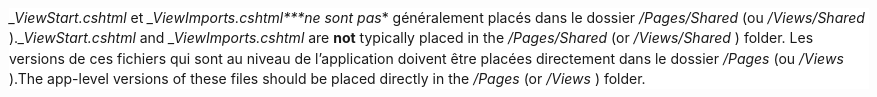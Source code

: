 <span data-ttu-id="9cb55-188">*_ViewStart.cshtml* et *_ViewImports.cshtml\*\*\*ne sont pas*\* généralement placés dans le dossier */Pages/Shared* (ou */Views/Shared* ).</span><span class="sxs-lookup"><span data-stu-id="9cb55-188">*_ViewStart.cshtml* and *_ViewImports.cshtml* are **not** typically placed in the */Pages/Shared* (or */Views/Shared* ) folder.</span></span> <span data-ttu-id="9cb55-189">Les versions de ces fichiers qui sont au niveau de l’application doivent être placées directement dans le dossier */Pages* (ou */Views* ).</span><span class="sxs-lookup"><span data-stu-id="9cb55-189">The app-level versions of these files should be placed directly in the */Pages* (or */Views* ) folder.</span></span>
